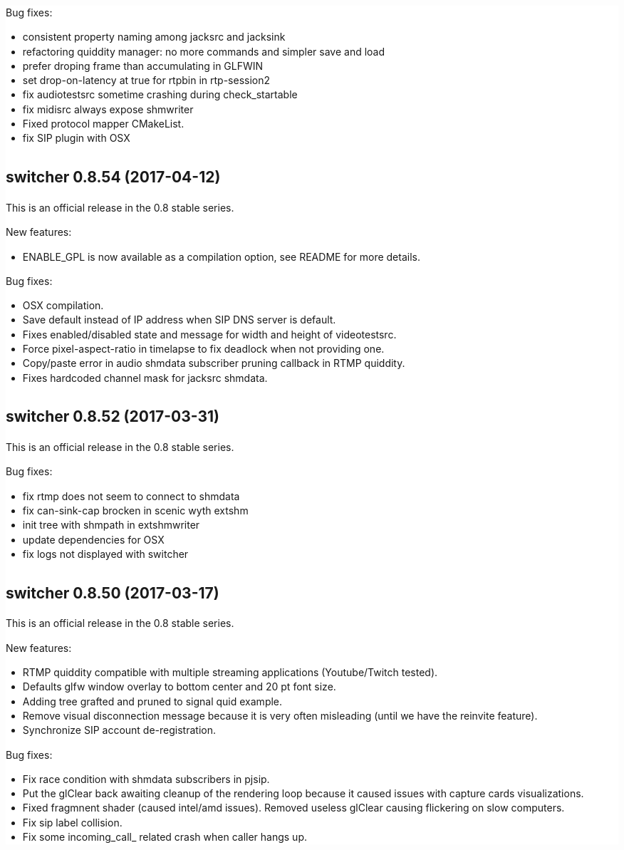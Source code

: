 Bug fixes:
* consistent property naming among jacksrc and jacksink
* refactoring quiddity manager: no more commands and simpler save and load
* prefer droping frame than accumulating in GLFWIN
* set drop-on-latency at true for rtpbin in rtp-session2
* fix audiotestsrc sometime crashing during check_startable
* fix midisrc always expose shmwriter
* Fixed protocol mapper CMakeList.
* fix SIP plugin with OSX

switcher 0.8.54 (2017-04-12)
---------------------------
This is an official release in the 0.8 stable series.

New features:
* ENABLE_GPL is now available as a compilation option, see README for more details.

Bug fixes:
* OSX compilation.
* Save default instead of IP address when SIP DNS server is default.
* Fixes enabled/disabled state and message for width and height of videotestsrc.
* Force pixel-aspect-ratio in timelapse to fix deadlock when not providing one.
* Copy/paste error in audio shmdata subscriber pruning callback in RTMP quiddity.
* Fixes hardcoded channel mask for jacksrc shmdata.

switcher 0.8.52 (2017-03-31)
---------------------------
This is an official release in the 0.8 stable series.

Bug fixes:
* fix rtmp does not seem to connect to shmdata
* fix can-sink-cap brocken in scenic wyth extshm
* init tree with shmpath in extshmwriter
* update dependencies for OSX
* fix logs not displayed with switcher

switcher 0.8.50 (2017-03-17)
---------------------------
This is an official release in the 0.8 stable series.

New features:
* RTMP quiddity compatible with multiple streaming applications (Youtube/Twitch tested).
* Defaults glfw window overlay to bottom center and 20 pt font size.
* Adding tree grafted and pruned to signal quid example.
* Remove visual disconnection message because it is very often misleading (until we have the reinvite feature).
* Synchronize SIP account de-registration.

Bug fixes:
* Fix race condition with shmdata subscribers in pjsip.
* Put the glClear back awaiting cleanup of the rendering loop because it caused issues with capture cards visualizations.
* Fixed fragmnent shader (caused intel/amd issues). Removed useless glClear causing flickering on slow computers.
* Fix sip label collision.
* Fix some incoming_call_ related crash when caller hangs up.
